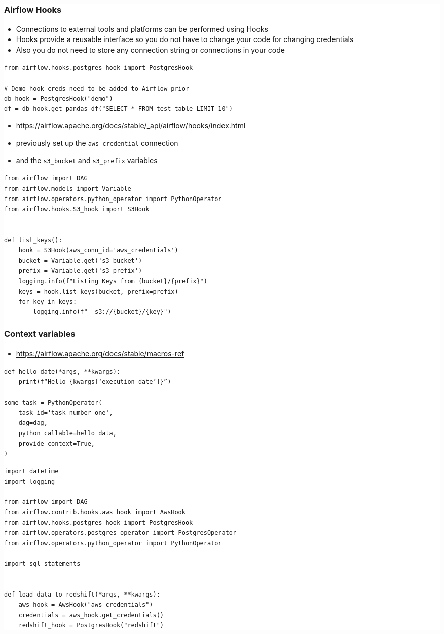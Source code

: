 ### Airflow Hooks
* Connections to external tools and platforms can be performed using Hooks
* Hooks provide a reusable interface so you do not have to change your code for changing credentials
* Also you do not need to store any connection string or connections in your code

```
from airflow.hooks.postgres_hook import PostgresHook

# Demo hook creds need to be added to Airflow prior
db_hook = PostgresHook("demo")
df = db_hook.get_pandas_df("SELECT * FROM test_table LIMIT 10")
```
* https://airflow.apache.org/docs/stable/_api/airflow/hooks/index.html

* previously set up the `aws_credential` connection
* and the `s3_bucket` and `s3_prefix` variables
```
from airflow import DAG
from airflow.models import Variable
from airflow.operators.python_operator import PythonOperator
from airflow.hooks.S3_hook import S3Hook


def list_keys():
    hook = S3Hook(aws_conn_id='aws_credentials')
    bucket = Variable.get('s3_bucket')
    prefix = Variable.get('s3_prefix')
    logging.info(f"Listing Keys from {bucket}/{prefix}")
    keys = hook.list_keys(bucket, prefix=prefix)
    for key in keys:
        logging.info(f"- s3://{bucket}/{key}")
```

### Context variables
* https://airflow.apache.org/docs/stable/macros-ref
```
def hello_date(*args, **kwargs):
    print(f“Hello {kwargs[‘execution_date’]}”)

some_task = PythonOperator(
    task_id='task_number_one',
    dag=dag,
    python_callable=hello_data,
    provide_context=True,
)
```

```
import datetime
import logging

from airflow import DAG
from airflow.contrib.hooks.aws_hook import AwsHook
from airflow.hooks.postgres_hook import PostgresHook
from airflow.operators.postgres_operator import PostgresOperator
from airflow.operators.python_operator import PythonOperator

import sql_statements


def load_data_to_redshift(*args, **kwargs):
    aws_hook = AwsHook("aws_credentials")
    credentials = aws_hook.get_credentials()
    redshift_hook = PostgresHook("redshift")
```